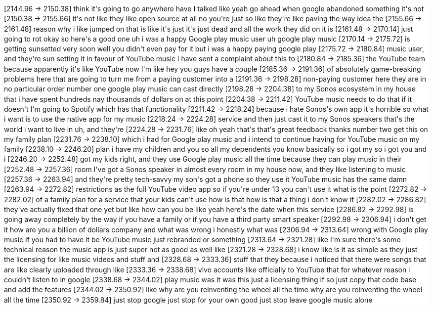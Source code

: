[2144.96 → 2150.38] think it's going to go anywhere have I talked like yeah go ahead when google abandoned something it's not
[2150.38 → 2155.66] it's not like they like open source at all no you're just so like they're like paving the way idea the
[2155.66 → 2161.48] reason why i like jumped on that is like it's just it's just dead and all the work they did on it is
[2161.48 → 2170.14] just going to rot okay so here's a good one uh i was a happy Google play music user uh google play music
[2170.14 → 2175.72] is getting sunsetted very soon well you didn't even pay for it but i was a happy paying google play
[2175.72 → 2180.84] music user, and they're sun setting it in favour of YouTube music i have sent a complaint about this to
[2180.84 → 2185.36] the YouTube team because apparently it's like YouTube now I'm like hey you guys have a couple
[2185.36 → 2191.36] of absolutely game-breaking problems here that are going to turn me from a paying customer into a
[2191.36 → 2198.28] non-paying customer here they are in no particular order number one google play music can cast directly
[2198.28 → 2204.38] to my Sonos ecosystem in my house that i have spent hundreds nay thousands of dollars on at this point
[2204.38 → 2211.42] YouTube music needs to do that if it doesn't I'm going to Spotify which has that functionality
[2211.42 → 2218.24] because i hate Sonos's own app it's horrible so what i want is to use the native app for my music
[2218.24 → 2224.28] service and then just cast it to my Sonos speakers that's the world i want to live in uh, and they're
[2224.28 → 2231.76] like oh yeah that's that's great feedback thanks number two get this on my family plan
[2231.76 → 2238.10] which i had for Google play music and i intend to continue having for YouTube music on my family
[2238.10 → 2246.20] plan i have my children and you so all my dependents you know basically so i got my so i got you and i
[2246.20 → 2252.48] got my kids right, and they use Google play music all the time because they can play music in their
[2252.48 → 2257.36] room I've got a Sonos speaker in almost every room in my house now, and they like listening to music
[2257.36 → 2263.94] and they're pretty tech-savvy my son's got a phone so they use it YouTube music has the same damn
[2263.94 → 2272.82] restrictions as the full YouTube video app so if you're under 13 you can't use it what is the point
[2272.82 → 2282.02] of a family plan for a service that your kids can't use how is that how is that a thing i don't know if
[2282.02 → 2286.82] they've actually fixed that one yet but like how can you be like yeah here's the date when this service
[2286.82 → 2292.98] is going away completely by the way if you have a family or if you have a third party smart speaker
[2292.98 → 2306.94] i don't get it how are you a billion of dollars company and what was wrong i honestly what was
[2306.94 → 2313.64] wrong with Google play music if you had to have it be YouTube music just rebranded or something
[2313.64 → 2321.28] like I'm sure there's some technical reason the music app is just super not as good as well like
[2321.28 → 2328.68] i know like is it as simple as they just the licensing for like music videos and stuff and
[2328.68 → 2333.36] stuff that they because i noticed that there were songs that are like clearly uploaded through like
[2333.36 → 2338.68] vivo accounts like officially to YouTube that for whatever reason i couldn't listen to in google
[2338.68 → 2344.02] play music was it was this just a licensing thing if so just copy that code base and add the features
[2344.02 → 2350.92] like why are you reinventing the wheel all the time why are you reinventing the wheel all the time
[2350.92 → 2359.84] just stop google just stop for your own good just stop leave google music alone